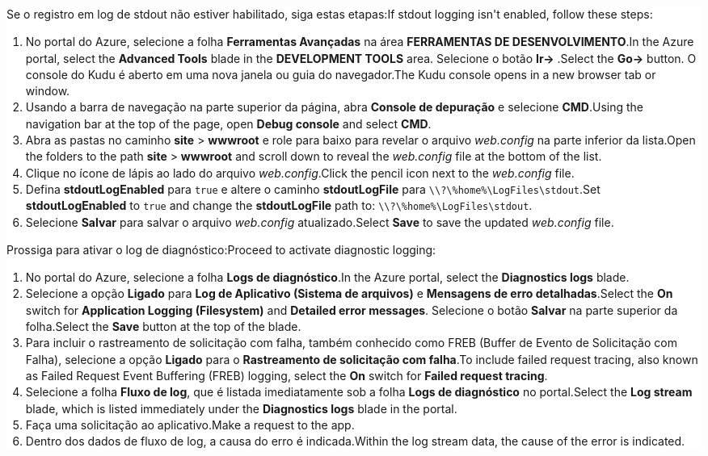 <span data-ttu-id="bf074-250">Se o registro em log de stdout não estiver habilitado, siga estas etapas:</span><span class="sxs-lookup"><span data-stu-id="bf074-250">If stdout logging isn't enabled, follow these steps:</span></span>

1. <span data-ttu-id="bf074-251">No portal do Azure, selecione a folha **Ferramentas Avançadas** na área **FERRAMENTAS DE DESENVOLVIMENTO**.</span><span class="sxs-lookup"><span data-stu-id="bf074-251">In the Azure portal, select the **Advanced Tools** blade in the **DEVELOPMENT TOOLS** area.</span></span> <span data-ttu-id="bf074-252">Selecione o botão **Ir&rarr;** .</span><span class="sxs-lookup"><span data-stu-id="bf074-252">Select the **Go&rarr;** button.</span></span> <span data-ttu-id="bf074-253">O console do Kudu é aberto em uma nova janela ou guia do navegador.</span><span class="sxs-lookup"><span data-stu-id="bf074-253">The Kudu console opens in a new browser tab or window.</span></span>
1. <span data-ttu-id="bf074-254">Usando a barra de navegação na parte superior da página, abra **Console de depuração** e selecione **CMD**.</span><span class="sxs-lookup"><span data-stu-id="bf074-254">Using the navigation bar at the top of the page, open **Debug console** and select **CMD**.</span></span>
1. <span data-ttu-id="bf074-255">Abra as pastas no caminho **site** > **wwwroot** e role para baixo para revelar o arquivo *web.config* na parte inferior da lista.</span><span class="sxs-lookup"><span data-stu-id="bf074-255">Open the folders to the path **site** > **wwwroot** and scroll down to reveal the *web.config* file at the bottom of the list.</span></span>
1. <span data-ttu-id="bf074-256">Clique no ícone de lápis ao lado do arquivo *web.config*.</span><span class="sxs-lookup"><span data-stu-id="bf074-256">Click the pencil icon next to the *web.config* file.</span></span>
1. <span data-ttu-id="bf074-257">Defina **stdoutLogEnabled** para `true` e altere o caminho **stdoutLogFile** para `\\?\%home%\LogFiles\stdout`.</span><span class="sxs-lookup"><span data-stu-id="bf074-257">Set **stdoutLogEnabled** to `true` and change the **stdoutLogFile** path to: `\\?\%home%\LogFiles\stdout`.</span></span>
1. <span data-ttu-id="bf074-258">Selecione **Salvar** para salvar o arquivo *web.config* atualizado.</span><span class="sxs-lookup"><span data-stu-id="bf074-258">Select **Save** to save the updated *web.config* file.</span></span>

<span data-ttu-id="bf074-259">Prossiga para ativar o log de diagnóstico:</span><span class="sxs-lookup"><span data-stu-id="bf074-259">Proceed to activate diagnostic logging:</span></span>

1. <span data-ttu-id="bf074-260">No portal do Azure, selecione a folha **Logs de diagnóstico**.</span><span class="sxs-lookup"><span data-stu-id="bf074-260">In the Azure portal, select the **Diagnostics logs** blade.</span></span>
1. <span data-ttu-id="bf074-261">Selecione a opção **Ligado** para **Log de Aplicativo (Sistema de arquivos)** e **Mensagens de erro detalhadas**.</span><span class="sxs-lookup"><span data-stu-id="bf074-261">Select the **On** switch for **Application Logging (Filesystem)** and **Detailed error messages**.</span></span> <span data-ttu-id="bf074-262">Selecione o botão **Salvar** na parte superior da folha.</span><span class="sxs-lookup"><span data-stu-id="bf074-262">Select the **Save** button at the top of the blade.</span></span>
1. <span data-ttu-id="bf074-263">Para incluir o rastreamento de solicitação com falha, também conhecido como FREB (Buffer de Evento de Solicitação com Falha), selecione a opção **Ligado** para o **Rastreamento de solicitação com falha**.</span><span class="sxs-lookup"><span data-stu-id="bf074-263">To include failed request tracing, also known as Failed Request Event Buffering (FREB) logging, select the **On** switch for **Failed request tracing**.</span></span>
1. <span data-ttu-id="bf074-264">Selecione a folha **Fluxo de log**, que é listada imediatamente sob a folha **Logs de diagnóstico** no portal.</span><span class="sxs-lookup"><span data-stu-id="bf074-264">Select the **Log stream** blade, which is listed immediately under the **Diagnostics logs** blade in the portal.</span></span>
1. <span data-ttu-id="bf074-265">Faça uma solicitação ao aplicativo.</span><span class="sxs-lookup"><span data-stu-id="bf074-265">Make a request to the app.</span></span>
1. <span data-ttu-id="bf074-266">Dentro dos dados de fluxo de log, a causa do erro é indicada.</span><span class="sxs-lookup"><span data-stu-id="bf074-266">Within the log stream data, the cause of the error is indicated.</span></span>

